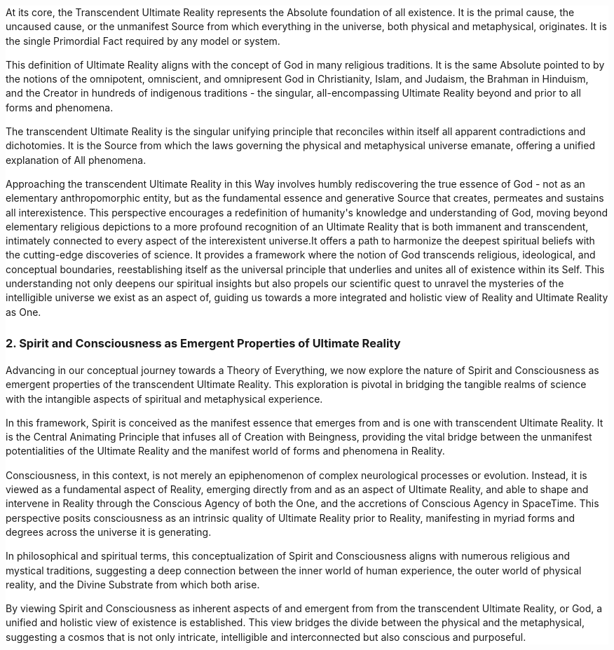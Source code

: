 At its core, the Transcendent Ultimate Reality represents the Absolute foundation of all existence. It is the primal cause, the uncaused cause, or the unmanifest Source from which everything in the universe, both physical and metaphysical, originates. It is the single Primordial Fact required by any model or system. 

This definition of Ultimate Reality aligns with the concept of God in many religious traditions. It is the same Absolute pointed to by the notions of the omnipotent, omniscient, and omnipresent God in Christianity, Islam, and Judaism, the Brahman in Hinduism, and the Creator in hundreds of indigenous traditions - the singular, all-encompassing Ultimate Reality beyond and prior to all forms and phenomena.

The transcendent Ultimate Reality is the singular unifying principle that reconciles within itself all apparent contradictions and dichotomies. It is the Source from which the laws governing the physical and metaphysical universe emanate, offering a unified explanation of All phenomena. 

Approaching the transcendent Ultimate Reality in this Way involves humbly rediscovering the true essence of God - not as an elementary anthropomorphic entity, but as the fundamental essence and generative Source that creates, permeates and sustains all interexistence. This perspective encourages a redefinition of humanity's knowledge and understanding of God, moving beyond elementary religious depictions to a more profound recognition of an Ultimate Reality that is both immanent and transcendent, intimately connected to every aspect of the interexistent universe.It offers a path to harmonize the deepest spiritual beliefs with the cutting-edge discoveries of science. It provides a framework where the notion of God transcends religious, ideological, and conceptual boundaries, reestablishing itself as the universal principle that underlies and unites all of existence within its Self. This understanding not only deepens our spiritual insights but also propels our scientific quest to unravel the mysteries of the intelligible universe we exist as an aspect of, guiding us towards a more integrated and holistic view of Reality and Ultimate Reality as One.
### 2. Spirit and Consciousness as Emergent Properties of Ultimate Reality 

Advancing in our conceptual journey towards a Theory of Everything, we now explore the nature of Spirit and Consciousness as emergent properties of the transcendent Ultimate Reality. This exploration is pivotal in bridging the tangible realms of science with the intangible aspects of spiritual and metaphysical experience.

In this framework, Spirit is conceived as the manifest essence that emerges from and is one with transcendent Ultimate Reality. It is the Central Animating Principle that infuses all of Creation with Beingness, providing the vital bridge between the unmanifest potentialities of the Ultimate Reality and the manifest world of forms and phenomena in Reality.

Consciousness, in this context, is not merely an epiphenomenon of complex neurological processes or evolution. Instead, it is viewed as a fundamental aspect of Reality, emerging directly from and as an aspect of Ultimate Reality, and able to shape and intervene in Reality through the Conscious Agency of both the One, and the accretions of Conscious Agency in SpaceTime. This perspective posits consciousness as an intrinsic quality of Ultimate Reality prior to Reality, manifesting in myriad forms and degrees across the universe it is generating. 

In philosophical and spiritual terms, this conceptualization of Spirit and Consciousness aligns with numerous religious and mystical traditions, suggesting a deep connection between the inner world of human experience, the outer world of physical reality, and the Divine Substrate from which both arise. 

By viewing Spirit and Consciousness as inherent aspects of and emergent from from the transcendent Ultimate Reality, or God, a unified and holistic view of existence is established. This view bridges the divide between the physical and the metaphysical, suggesting a cosmos that is not only intricate, intelligible and interconnected but also conscious and purposeful.
